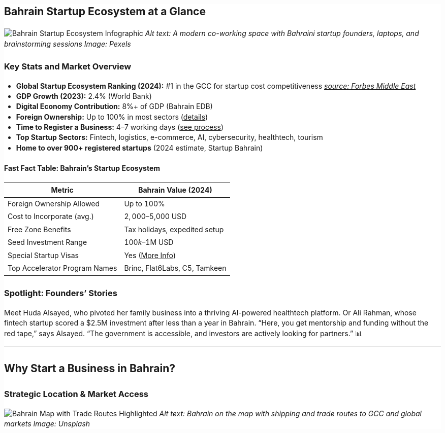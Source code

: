 
## Bahrain Startup Ecosystem at a Glance 

![Bahrain Startup Ecosystem Infographic](https://images.pexels.com/photos/313781/pexels-photo-313781.jpeg?auto=compress&w=1450&q=80)
*Alt text: A modern co-working space with Bahraini startup founders, laptops, and brainstorming sessions*
_Image: Pexels_

### Key Stats and Market Overview 

- **Global Startup Ecosystem Ranking (2024):** #1 in the GCC for startup cost competitiveness [*source: Forbes Middle East*](https://www.forbesmiddleeast.com/)
- **GDP Growth (2023):** 2.4% (World Bank)
- **Digital Economy Contribution:** 8%+ of GDP (Bahrain EDB)
- **Foreign Ownership:** Up to 100% in most sectors ([details](https://keylinkbh.com/99percent-foreign-ownership-in-bahrain/))
- **Time to Register a Business:** 4–7 working days ([see process](https://keylinkbh.com/starting-a-business-in-bahrain/))
- **Top Startup Sectors:** Fintech, logistics, e-commerce, AI, cybersecurity, healthtech, tourism
- **Home to over 900+ registered startups** (2024 estimate, Startup Bahrain)

#### Fast Fact Table: Bahrain’s Startup Ecosystem

| Metric                           | Bahrain Value (2024)         |
|-----------------------------------|------------------------------|
| Foreign Ownership Allowed         | Up to 100%                   |
| Cost to Incorporate (avg.)        | $2,000–$5,000 USD            |
| Free Zone Benefits                | Tax holidays, expedited setup|
| Seed Investment Range             | $100k–$1M USD                |
| Special Startup Visas             | Yes ([More Info](https://keylinkbh.com/professional-visa-consultants-in-bahrain/))    |
| Top Accelerator Program Names     | Brinc, Flat6Labs, C5, Tamkeen|


### Spotlight: Founders’ Stories

Meet Huda Alsayed, who pivoted her family business into a thriving AI-powered healthtech platform. Or Ali Rahman, whose fintech startup scored a $2.5M investment after less than a year in Bahrain. “Here, you get mentorship and funding without the red tape,” says Alsayed. “The government is accessible, and investors are actively looking for partners.” 📊

---

## Why Start a Business in Bahrain? 

### Strategic Location & Market Access 

![Bahrain Map with Trade Routes Highlighted](https://images.unsplash.com/photo-1482062364825-616fd23b8fc1?auto=format&fit=crop&w=1450&q=80)
*Alt text: Bahrain on the map with shipping and trade routes to GCC and global markets*
_Image: Unsplash_
